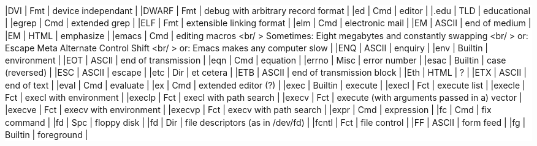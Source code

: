 |DVI | Fmt | device independant |
|DWARF | Fmt | debug with arbitrary record format |
|ed | Cmd | editor |
|.edu | TLD | educational |
|egrep | Cmd | extended grep |
|ELF | Fmt | extensible linking format |
|elm | Cmd | electronic mail |
|EM | ASCII | end of medium |
|EM | HTML | emphasize |
|emacs | Cmd | editing macros <br/ > Sometimes: Eight megabytes and constantly swapping <br/ > or: Escape Meta Alternate Control Shift <br/ > or: Emacs makes any computer slow |
|ENQ | ASCII | enquiry |
|env | Builtin | environment |
|EOT | ASCII | end of transmission |
|eqn | Cmd | equation |
|errno | Misc | error number |
|esac | Builtin | case (reversed) |
|ESC | ASCII | escape |
|etc | Dir | et cetera |
|ETB | ASCII | end of transmission block |
|Eth | HTML | ? |
|ETX | ASCII | end of text |
|eval | Cmd | evaluate |
|ex | Cmd | extended editor (?) |
|exec | Builtin | execute |
|execl | Fct | execute list |
|execle | Fct | execl with environment |
|execlp | Fct | execl with path search |
|execv | Fct | execute (with arguments passed in a) vector |
|execve | Fct | execv with environment |
|execvp | Fct | execv with path search |
|expr | Cmd | expression |
|fc | Cmd | fix command |
|fd | Spc | floppy disk |
|fd | Dir | file descriptors (as in /dev/fd) |
|fcntl | Fct | file control |
|FF | ASCII | form feed |
|fg | Builtin | foreground |